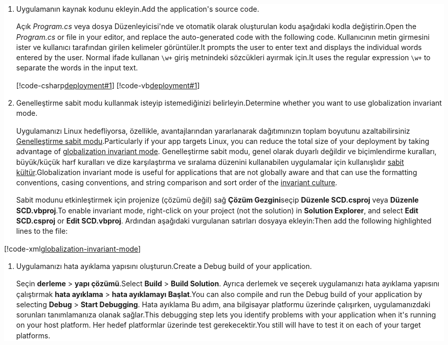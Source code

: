 1. <span data-ttu-id="ccdbe-169">Uygulamanın kaynak kodunu ekleyin.</span><span class="sxs-lookup"><span data-stu-id="ccdbe-169">Add the application's source code.</span></span>

   <span data-ttu-id="ccdbe-170">Açık *Program.cs* veya dosya Düzenleyicisi'nde ve otomatik olarak oluşturulan kodu aşağıdaki kodla değiştirin.</span><span class="sxs-lookup"><span data-stu-id="ccdbe-170">Open the *Program.cs* or file in your editor, and replace the auto-generated code with the following code.</span></span> <span data-ttu-id="ccdbe-171">Kullanıcının metin girmesini ister ve kullanıcı tarafından girilen kelimeler görüntüler.</span><span class="sxs-lookup"><span data-stu-id="ccdbe-171">It prompts the user to enter text and displays the individual words entered by the user.</span></span> <span data-ttu-id="ccdbe-172">Normal ifade kullanan `\w+` giriş metnindeki sözcükleri ayırmak için.</span><span class="sxs-lookup"><span data-stu-id="ccdbe-172">It uses the regular expression `\w+` to separate the words in the input text.</span></span>

   [!code-csharp[deployment#1](~/samples/snippets/core/deploying/cs/deployment-example.cs)]
   [!code-vb[deployment#1](~/samples/snippets/core/deploying/vb/deployment-example.vb)]

1. <span data-ttu-id="ccdbe-173">Genelleştirme sabit modu kullanmak isteyip istemediğinizi belirleyin.</span><span class="sxs-lookup"><span data-stu-id="ccdbe-173">Determine whether you want to use globalization invariant mode.</span></span>

   <span data-ttu-id="ccdbe-174">Uygulamanızı Linux hedefliyorsa, özellikle, avantajlarından yararlanarak dağıtımınızın toplam boyutunu azaltabilirsiniz [Genelleştirme sabit modu](https://github.com/dotnet/corefx/blob/master/Documentation/architecture/globalization-invariant-mode.md).</span><span class="sxs-lookup"><span data-stu-id="ccdbe-174">Particularly if your app targets Linux, you can reduce the total size of your deployment by taking advantage of [globalization invariant mode](https://github.com/dotnet/corefx/blob/master/Documentation/architecture/globalization-invariant-mode.md).</span></span> <span data-ttu-id="ccdbe-175">Genelleştirme sabit modu, genel olarak duyarlı değildir ve biçimlendirme kuralları, büyük/küçük harf kuralları ve dize karşılaştırma ve sıralama düzenini kullanabilen uygulamalar için kullanışlıdır [sabit kültür](xref:System.Globalization.CultureInfo.InvariantCulture).</span><span class="sxs-lookup"><span data-stu-id="ccdbe-175">Globalization invariant mode is useful for applications that are not globally aware and that can use the formatting conventions, casing conventions, and string comparison and sort order of the [invariant culture](xref:System.Globalization.CultureInfo.InvariantCulture).</span></span>

   <span data-ttu-id="ccdbe-176">Sabit modunu etkinleştirmek için projenize (çözümü değil) sağ **Çözüm Gezgini**seçip **Düzenle SCD.csproj** veya **Düzenle SCD.vbproj**.</span><span class="sxs-lookup"><span data-stu-id="ccdbe-176">To enable invariant mode, right-click on your project (not the solution) in **Solution Explorer**, and select **Edit SCD.csproj** or **Edit SCD.vbproj**.</span></span> <span data-ttu-id="ccdbe-177">Ardından aşağıdaki vurgulanan satırları dosyaya ekleyin:</span><span class="sxs-lookup"><span data-stu-id="ccdbe-177">Then add the following highlighted lines to the file:</span></span>

 [!code-xml[globalization-invariant-mode](~/samples/snippets/core/deploying/xml/invariant.csproj)]

1. <span data-ttu-id="ccdbe-178">Uygulamanızı hata ayıklama yapısını oluşturun.</span><span class="sxs-lookup"><span data-stu-id="ccdbe-178">Create a Debug build of your application.</span></span>

   <span data-ttu-id="ccdbe-179">Seçin **derleme** > **yapı çözümü**.</span><span class="sxs-lookup"><span data-stu-id="ccdbe-179">Select **Build** > **Build Solution**.</span></span> <span data-ttu-id="ccdbe-180">Ayrıca derlemek ve seçerek uygulamanızı hata ayıklama yapısını çalıştırmak **hata ayıklama** > **hata ayıklamayı Başlat**.</span><span class="sxs-lookup"><span data-stu-id="ccdbe-180">You can also compile and run the Debug build of your application by selecting **Debug** > **Start Debugging**.</span></span> <span data-ttu-id="ccdbe-181">Hata ayıklama Bu adım, ana bilgisayar platformu üzerinde çalışırken, uygulamanızdaki sorunları tanımlamanıza olanak sağlar.</span><span class="sxs-lookup"><span data-stu-id="ccdbe-181">This debugging step lets you identify problems with your application when it's running on your host platform.</span></span> <span data-ttu-id="ccdbe-182">Her hedef platformlar üzerinde test gerekecektir.</span><span class="sxs-lookup"><span data-stu-id="ccdbe-182">You still will have to test it on each of your target platforms.</span></span>
